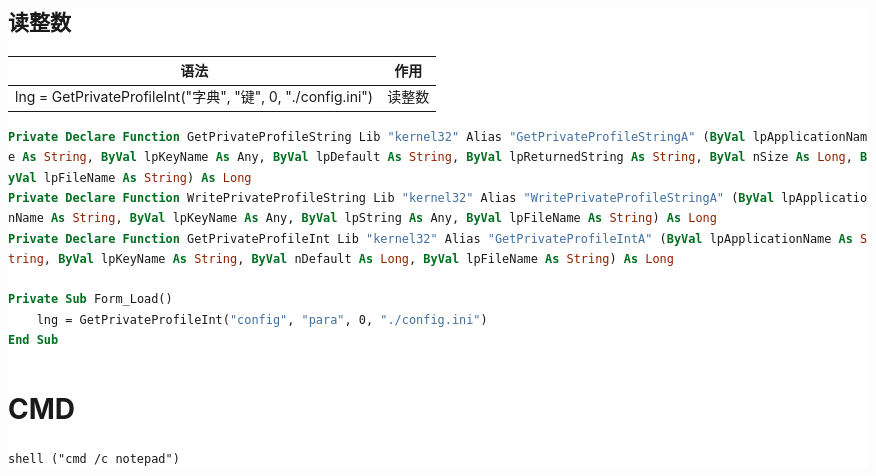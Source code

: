 ## 读整数

| 语法                                                        | 作用   |
| ----------------------------------------------------------- | ------ |
| lng = GetPrivateProfileInt("字典", "键", 0, "./config.ini") | 读整数 |

```vb
Private Declare Function GetPrivateProfileString Lib "kernel32" Alias "GetPrivateProfileStringA" (ByVal lpApplicationName As String, ByVal lpKeyName As Any, ByVal lpDefault As String, ByVal lpReturnedString As String, ByVal nSize As Long, ByVal lpFileName As String) As Long
Private Declare Function WritePrivateProfileString Lib "kernel32" Alias "WritePrivateProfileStringA" (ByVal lpApplicationName As String, ByVal lpKeyName As Any, ByVal lpString As Any, ByVal lpFileName As String) As Long
Private Declare Function GetPrivateProfileInt Lib "kernel32" Alias "GetPrivateProfileIntA" (ByVal lpApplicationName As String, ByVal lpKeyName As String, ByVal nDefault As Long, ByVal lpFileName As String) As Long
            
Private Sub Form_Load()
    lng = GetPrivateProfileInt("config", "para", 0, "./config.ini")
End Sub
```

# CMD

```
shell ("cmd /c notepad")
```
